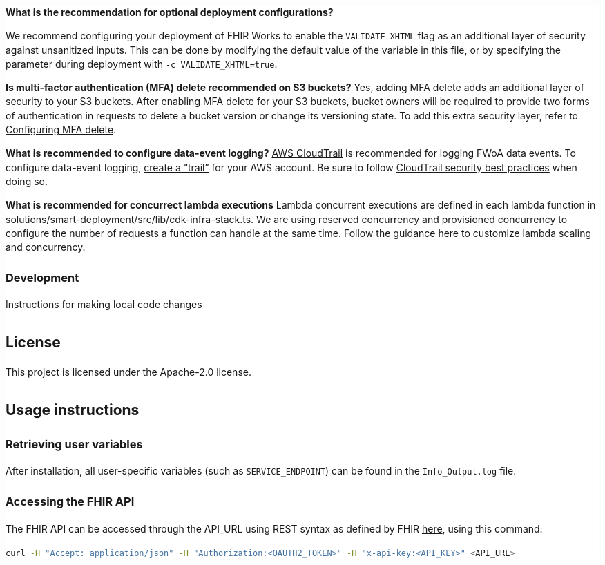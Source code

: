 **What is the recommendation for optional deployment configurations?**

We recommend configuring your deployment of FHIR Works to enable the `VALIDATE_XHTML` flag as an additional layer of security against unsanitized inputs. This can be done by modifying the default value of the variable in [this file](./cdk.json), or by specifying the parameter during deployment with `-c VALIDATE_XHTML=true`.

**Is multi-factor authentication (MFA) delete recommended on S3 buckets?**
Yes, adding MFA delete adds an additional layer of security to your S3 buckets. After enabling [MFA delete](https://docs.aws.amazon.com/AmazonS3/latest/userguide/MultiFactorAuthenticationDelete.html) for your S3 buckets, bucket owners will be required to provide two forms of authentication in requests to delete a bucket version or change its versioning state. To add this extra security layer, refer to [Configuring MFA delete](https://docs.aws.amazon.com/AmazonS3/latest/userguide/MultiFactorAuthenticationDelete.html).

**What is recommended to configure data-event logging?**
[AWS CloudTrail](https://docs.aws.amazon.com/awscloudtrail/latest/userguide/cloudtrail-user-guide.html) is recommended for logging FWoA data events. To configure data-event logging, [create a “trail”](https://docs.aws.amazon.com/awscloudtrail/latest/userguide/cloudtrail-create-and-update-a-trail.html) for your AWS account. Be sure to follow [CloudTrail security best practices](https://docs.aws.amazon.com/awscloudtrail/latest/userguide/best-practices-security.html) when doing so.

**What is recommended for concurrect lambda executions**
Lambda concurrent executions are defined in each lambda function in solutions/smart-deployment/src/lib/cdk-infra-stack.ts. We are using [reserved concurrency](https://docs.aws.amazon.com/lambda/latest/dg/configuration-concurrency.html) and [provisioned concurrency](https://docs.aws.amazon.com/lambda/latest/dg/provisioned-concurrency.html) to configure the number of requests a function can handle at the same time. Follow the guidance [here](https://docs.aws.amazon.com/lambda/latest/dg/lambda-concurrency.html) to customize lambda scaling and concurrency.

### Development

[Instructions for making local code changes](../../DEVELOPMENT.md)

## License

This project is licensed under the Apache-2.0 license.

## Usage instructions

### Retrieving user variables

After installation, all user-specific variables (such as `SERVICE_ENDPOINT`) can be found in the `Info_Output.log` file.

### Accessing the FHIR API

The FHIR API can be accessed through the API_URL using REST syntax as defined by FHIR [here](http://hl7.org/fhir/http.html), using this command:

```sh
curl -H "Accept: application/json" -H "Authorization:<OAUTH2_TOKEN>" -H "x-api-key:<API_KEY>" <API_URL>
```
